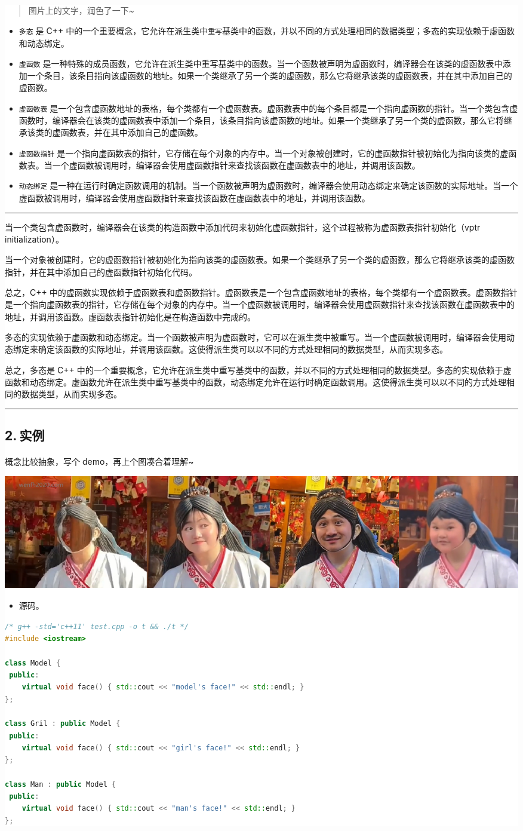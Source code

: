 > 图片上的文字，润色了一下~

* `多态` 是 C++ 中的一个重要概念，它允许在派生类中`重写`基类中的函数，并以不同的方式处理相同的数据类型；多态的实现依赖于虚函数和动态绑定。

* `虚函数` 是一种特殊的成员函数，它允许在派生类中重写基类中的函数。当一个函数被声明为虚函数时，编译器会在该类的虚函数表中添加一个条目，该条目指向该虚函数的地址。如果一个类继承了另一个类的虚函数，那么它将继承该类的虚函数表，并在其中添加自己的虚函数。

* `虚函数表` 是一个包含虚函数地址的表格，每个类都有一个虚函数表。虚函数表中的每个条目都是一个指向虚函数的指针。当一个类包含虚函数时，编译器会在该类的虚函数表中添加一个条目，该条目指向该虚函数的地址。如果一个类继承了另一个类的虚函数，那么它将继承该类的虚函数表，并在其中添加自己的虚函数。

* `虚函数指针` 是一个指向虚函数表的指针，它存储在每个对象的内存中。当一个对象被创建时，它的虚函数指针被初始化为指向该类的虚函数表。当一个虚函数被调用时，编译器会使用虚函数指针来查找该函数在虚函数表中的地址，并调用该函数。

* `动态绑定` 是一种在运行时确定函数调用的机制。当一个函数被声明为虚函数时，编译器会使用动态绑定来确定该函数的实际地址。当一个虚函数被调用时，编译器会使用虚函数指针来查找该函数在虚函数表中的地址，并调用该函数。

---

当一个类包含虚函数时，编译器会在该类的构造函数中添加代码来初始化虚函数指针，这个过程被称为虚函数表指针初始化（vptr initialization）。

当一个对象被创建时，它的虚函数指针被初始化为指向该类的虚函数表。如果一个类继承了另一个类的虚函数，那么它将继承该类的虚函数指针，并在其中添加自己的虚函数指针初始化代码。

总之，C++ 中的虚函数实现依赖于虚函数表和虚函数指针。虚函数表是一个包含虚函数地址的表格，每个类都有一个虚函数表。虚函数指针是一个指向虚函数表的指针，它存储在每个对象的内存中。当一个虚函数被调用时，编译器会使用虚函数指针来查找该函数在虚函数表中的地址，并调用该函数。虚函数表指针初始化是在构造函数中完成的。

多态的实现依赖于虚函数和动态绑定。当一个函数被声明为虚函数时，它可以在派生类中被重写。当一个虚函数被调用时，编译器会使用动态绑定来确定该函数的实际地址，并调用该函数。这使得派生类可以以不同的方式处理相同的数据类型，从而实现多态。

总之，多态是 C++ 中的一个重要概念，它允许在派生类中重写基类中的函数，并以不同的方式处理相同的数据类型。多态的实现依赖于虚函数和动态绑定。虚函数允许在派生类中重写基类中的函数，动态绑定允许在运行时确定函数调用。这使得派生类可以以不同的方式处理相同的数据类型，从而实现多态。

---

## 2. 实例

概念比较抽象，写个 demo，再上个图凑合着理解~

<div align=center><img src="/images/2023-03-07-13-00-36.png" data-action="zoom"/></div>

* 源码。

```cpp
/* g++ -std='c++11' test.cpp -o t && ./t */
#include <iostream>

class Model {
 public:
    virtual void face() { std::cout << "model's face!" << std::endl; }
};

class Gril : public Model {
 public:
    virtual void face() { std::cout << "girl's face!" << std::endl; }
};

class Man : public Model {
 public:
    virtual void face() { std::cout << "man's face!" << std::endl; }
};

```
